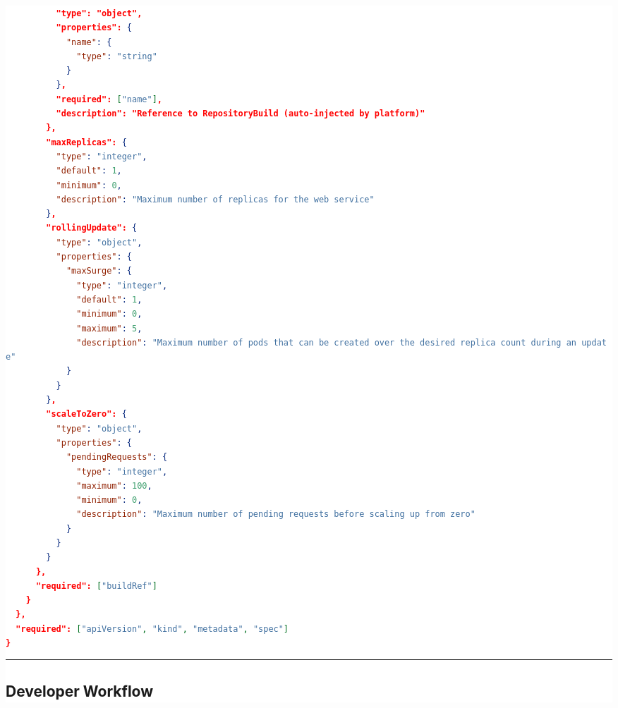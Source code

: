 ```json
          "type": "object",
          "properties": {
            "name": {
              "type": "string"
            }
          },
          "required": ["name"],
          "description": "Reference to RepositoryBuild (auto-injected by platform)"
        },
        "maxReplicas": {
          "type": "integer",
          "default": 1,
          "minimum": 0,
          "description": "Maximum number of replicas for the web service"
        },
        "rollingUpdate": {
          "type": "object",
          "properties": {
            "maxSurge": {
              "type": "integer",
              "default": 1,
              "minimum": 0,
              "maximum": 5,
              "description": "Maximum number of pods that can be created over the desired replica count during an update"
            }
          }
        },
        "scaleToZero": {
          "type": "object",
          "properties": {
            "pendingRequests": {
              "type": "integer",
              "maximum": 100,
              "minimum": 0,
              "description": "Maximum number of pending requests before scaling up from zero"
            }
          }
        }
      },
      "required": ["buildRef"]
    }
  },
  "required": ["apiVersion", "kind", "metadata", "spec"]
}
```

---

## Developer Workflow

